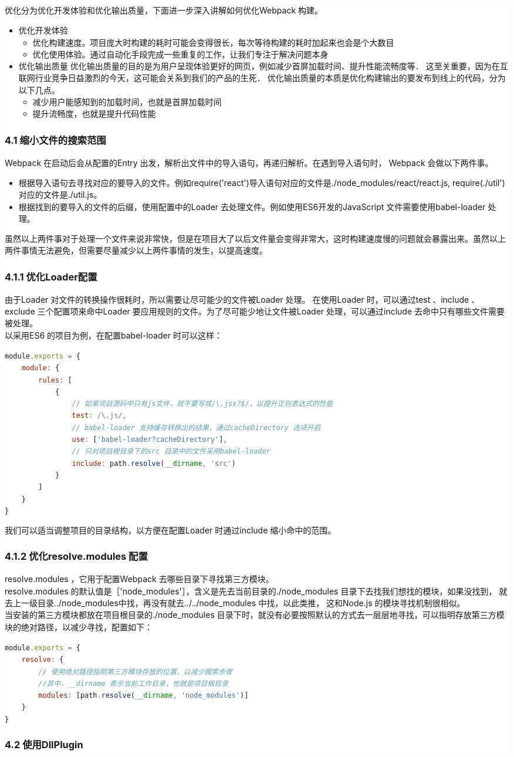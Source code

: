 优化分为优化开发体验和优化输出质量，下面进一步深入讲解如何优化Webpack 构建。
- 优化开发体验
    - 优化构建速度。项目庞大时构建的耗时可能会变得很长，每次等待构建的耗时加起来也会是个大数目
    - 优化使用体验。通过自动化手段完成一些重复的工作，让我们专注于解决问题本身
- 优化输出质量
    优化输出质量的目的是为用户呈现体验更好的网页，例如减少首屏加载时间、提升性能流畅度等． 这至关重要，因为在互联网行业竞争日益激烈的今天，这可能会关系到我们的产品的生死．
    优化输出质量的本质是优化构建输出的要发布到线上的代码，分为以下几点。
    - 减少用户能感知到的加载时间，也就是首屏加载时间
    - 提升流畅度，也就是提升代码性能

### 4.1 缩小文件的搜索范围
Webpack 在启动后会从配置的Entry 出发，解析出文件中的导入语句，再递归解析。在遇到导入语句时， Webpack 会做以下两件事。
- 根据导入语句去寻找对应的要导入的文件。例如require('react')导入语句对应的文件是./node_modules/react/react.js, require(./util')对应的文件是./util.js。
- 根据找到的要导入的文件的后缀，使用配置中的Loader 去处理文件。例如使用ES6开发的JavaScript 文件需要使用babel-loader 处理。

虽然以上两件事对于处理一个文件来说非常快，但是在项目大了以后文件量会变得非常大，这时构建速度慢的问题就会暴露出来。虽然以上两件事情无法避免，但需要尽量减少以上两件事情的发生，以提高速度。

### 4.1.1 优化Loader配置
由于Loader 对文件的转换操作很耗时，所以需要让尽可能少的文件被Loader 处理。
在使用Loader 时，可以通过test 、include 、exclude 三个配置项来命中Loader 要应用规则的文件。为了尽可能少地让文件被Loader 处理，可以通过include 去命中只有哪些文件需要被处理。     
以采用ES6 的项目为例，在配置babel-loader 时可以这样：
```js
module.exports = {
    module: {
        rules: [
            {
                // 如果项目源码中只有js文件，就不要写成/\.jsx?$/，以提升正则表达式的性能
                test: /\.js/,
                // babel-loader 支持缓存转换出的结果，通过cacheDirectory 选项开启
                use: ['babel-loader?cacheDirectory'],
                // 只对项目根目录下的src 目录中的文件采用babel-loader
                include: path.resolve(__dirname, 'src')
            }
        ]
    }
}
```
我们可以适当调整项目的目录结构，以方便在配置Loader 时通过include 缩小命中的范围。      

### 4.1.2 优化resolve.modules 配置
resolve.modules ，它用于配置Webpack 去哪些目录下寻找第三方模块。   
resolve.modules 的默认值是［'node_modules'］，含义是先去当前目录的./node_modules 目录下去找我们想找的模块，如果没找到， 就去上一级目录../node_modules中找，再没有就去../../node_modules 中找，以此类推， 这和Node.js 的模块寻找机制很相似。     
当安装的第三方模块都放在项目根目录的./node_modules 目录下时，就没有必要按照默认的方式去一层层地寻找，可以指明存放第三方模块的绝对路径，以减少寻找，配置如下：
```js
module.exports = {
    resolve: {
        // 使用绝对路径指明第三方模块存放的位置，以减少搜索步骤
        //其中，__dirname 表示当前工作目录，也就是项目根目录
        modules: [path.resolve(__dirname, 'node_modules')]
    }
}
```
### 4.2 使用DllPlugin

